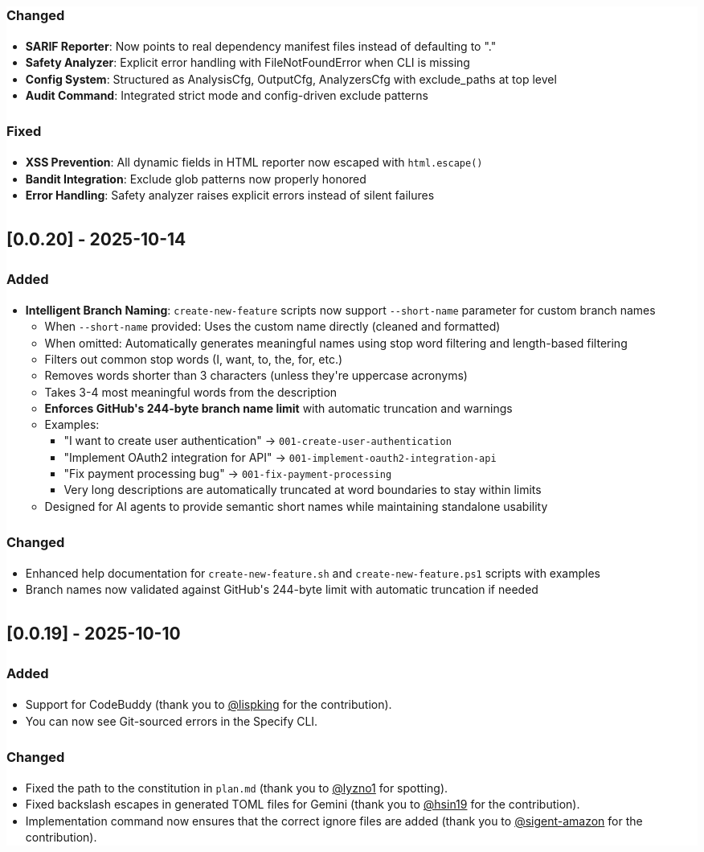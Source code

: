 ### Changed

- **SARIF Reporter**: Now points to real dependency manifest files instead of defaulting to "."
- **Safety Analyzer**: Explicit error handling with FileNotFoundError when CLI is missing
- **Config System**: Structured as AnalysisCfg, OutputCfg, AnalyzersCfg with exclude_paths at top level
- **Audit Command**: Integrated strict mode and config-driven exclude patterns

### Fixed

- **XSS Prevention**: All dynamic fields in HTML reporter now escaped with `html.escape()`
- **Bandit Integration**: Exclude glob patterns now properly honored
- **Error Handling**: Safety analyzer raises explicit errors instead of silent failures

## [0.0.20] - 2025-10-14

### Added

- **Intelligent Branch Naming**: `create-new-feature` scripts now support `--short-name` parameter for custom branch names
  - When `--short-name` provided: Uses the custom name directly (cleaned and formatted)
  - When omitted: Automatically generates meaningful names using stop word filtering and length-based filtering
  - Filters out common stop words (I, want, to, the, for, etc.)
  - Removes words shorter than 3 characters (unless they're uppercase acronyms)
  - Takes 3-4 most meaningful words from the description
  - **Enforces GitHub's 244-byte branch name limit** with automatic truncation and warnings
  - Examples:
    - "I want to create user authentication" → `001-create-user-authentication`
    - "Implement OAuth2 integration for API" → `001-implement-oauth2-integration-api`
    - "Fix payment processing bug" → `001-fix-payment-processing`
    - Very long descriptions are automatically truncated at word boundaries to stay within limits
  - Designed for AI agents to provide semantic short names while maintaining standalone usability

### Changed

- Enhanced help documentation for `create-new-feature.sh` and `create-new-feature.ps1` scripts with examples
- Branch names now validated against GitHub's 244-byte limit with automatic truncation if needed

## [0.0.19] - 2025-10-10

### Added

- Support for CodeBuddy (thank you to [@lispking](https://github.com/lispking) for the contribution).
- You can now see Git-sourced errors in the Specify CLI.

### Changed

- Fixed the path to the constitution in `plan.md` (thank you to [@lyzno1](https://github.com/lyzno1) for spotting).
- Fixed backslash escapes in generated TOML files for Gemini (thank you to [@hsin19](https://github.com/hsin19) for the contribution).
- Implementation command now ensures that the correct ignore files are added (thank you to [@sigent-amazon](https://github.com/sigent-amazon) for the contribution).
